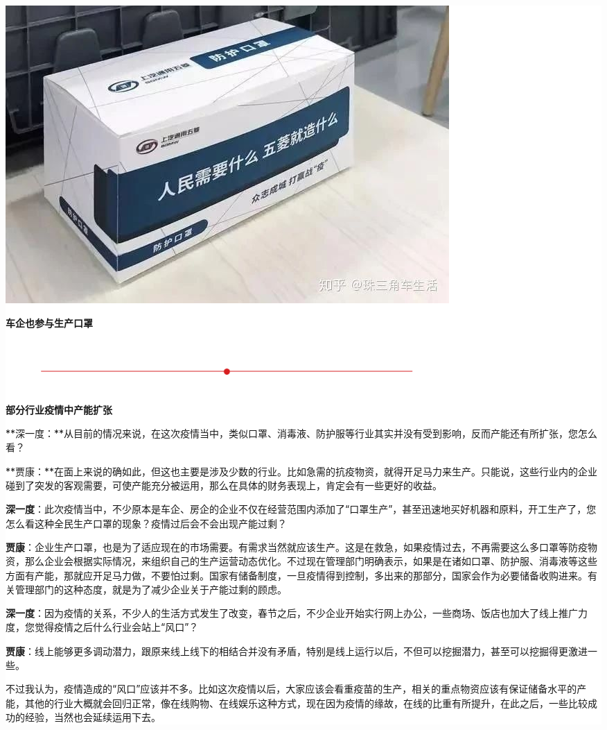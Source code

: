 ![](/images/post/49a27830702ad572ba751fb45110a38e.jpg)

**车企也参与生产口罩**

![](/images/post/ae4586534ec3e06aa0934b9896256536.jpg)  

**部分行业疫情中产能扩张**

**深一度：**从目前的情况来说，在这次疫情当中，类似口罩、消毒液、防护服等行业其实并没有受到影响，反而产能还有所扩张，您怎么看？  

**贾康：**在面上来说的确如此，但这也主要是涉及少数的行业。比如急需的抗疫物资，就得开足马力来生产。只能说，这些行业内的企业碰到了突发的客观需要，可使产能充分被运用，那么在具体的财务表现上，肯定会有一些更好的收益。

**深一度**：此次疫情当中，不少原本是车企、房企的企业不仅在经营范围内添加了“口罩生产”，甚至迅速地买好机器和原料，开工生产了，您怎么看这种全民生产口罩的现象？疫情过后会不会出现产能过剩？

**贾康**：企业生产口罩，也是为了适应现在的市场需要。有需求当然就应该生产。这是在救急，如果疫情过去，不再需要这么多口罩等防疫物资，那么企业会根据实际情况，来组织自己的生产运营动态优化。不过现在管理部门明确表示，如果是在诸如口罩、防护服、消毒液等这些方面有产能，那就应开足马力做，不要怕过剩。国家有储备制度，一旦疫情得到控制，多出来的那部分，国家会作为必要储备收购进来。有关管理部门的这种态度，就是为了减少企业关于产能过剩的顾虑。

**深一度**：因为疫情的关系，不少人的生活方式发生了改变，春节之后，不少企业开始实行网上办公，一些商场、饭店也加大了线上推广力度，您觉得疫情之后什么行业会站上“风口”？

**贾康**：线上能够更多调动潜力，跟原来线上线下的相结合并没有矛盾，特别是线上运行以后，不但可以挖掘潜力，甚至可以挖掘得更激进一些。

不过我认为，疫情造成的“风口”应该并不多。比如这次疫情以后，大家应该会看重疫苗的生产，相关的重点物资应该有保证储备水平的产能，其他的行业大概就会回归正常，像在线购物、在线娱乐这种方式，现在因为疫情的缘故，在线的比重有所提升，在此之后，一些比较成功的经验，当然也会延续运用下去。
